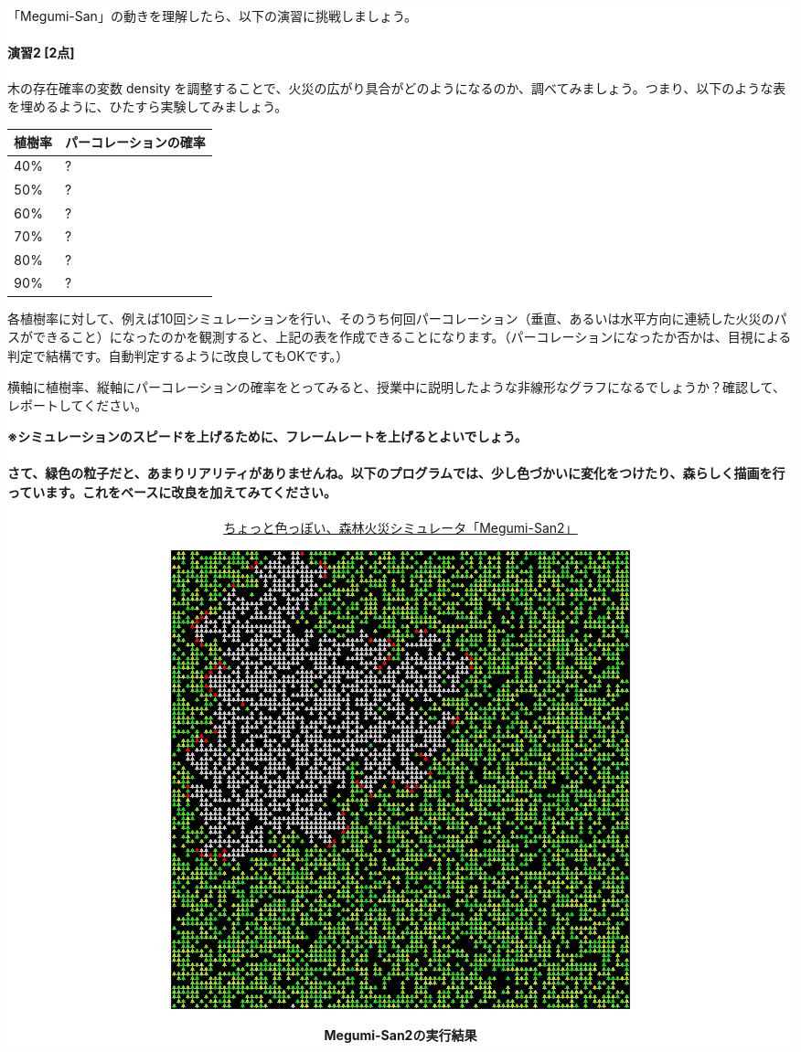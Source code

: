 「Megumi-San」の動きを理解したら、以下の演習に挑戦しましょう。




#### 演習2 [2点]
木の存在確率の変数 density を調整することで、火災の広がり具合がどのようになるのか、調べてみましょう。つまり、以下のような表を埋めるように、ひたすら実験してみましょう。

| 植樹率 | パーコレーションの確率 |
|  ---- | ----               |
|   40% | ?                  |
|   50% | ?                  |
|   60% | ?                  |
|   70% | ?                  |
|   80% | ?                  |
|   90% | ?                  |


各植樹率に対して、例えば10回シミュレーションを行い、そのうち何回パーコレーション（垂直、あるいは水平方向に連続した火災のパスができること）になったのかを観測すると、上記の表を作成できることになります。（パーコレーションになったか否かは、目視による判定で結構です。自動判定するように改良してもOKです。）

横軸に植樹率、縦軸にパーコレーションの確率をとってみると、授業中に説明したような非線形なグラフになるでしょうか？確認して、レポートしてください。

**※シミュレーションのスピードを上げるために、フレームレートを上げるとよいでしょう。**



#### さて、緑色の粒子だと、あまりリアリティがありませんね。以下のプログラムでは、少し色づかいに変化をつけたり、森らしく描画を行っています。これをベースに改良を加えてみてください。

<p align="center"><a href="megumi_san2.pde" download="megumi_san2.pde" target="_blank"><u>ちょっと色っぽい、森林火災シミュレータ「Megumi-San2」</u></a></p>

<p align="center"><img src="sample_2.png" width="500" height="500" border="1"></p>
<p align="center"><strong>Megumi-San2の実行結果</strong></p>

